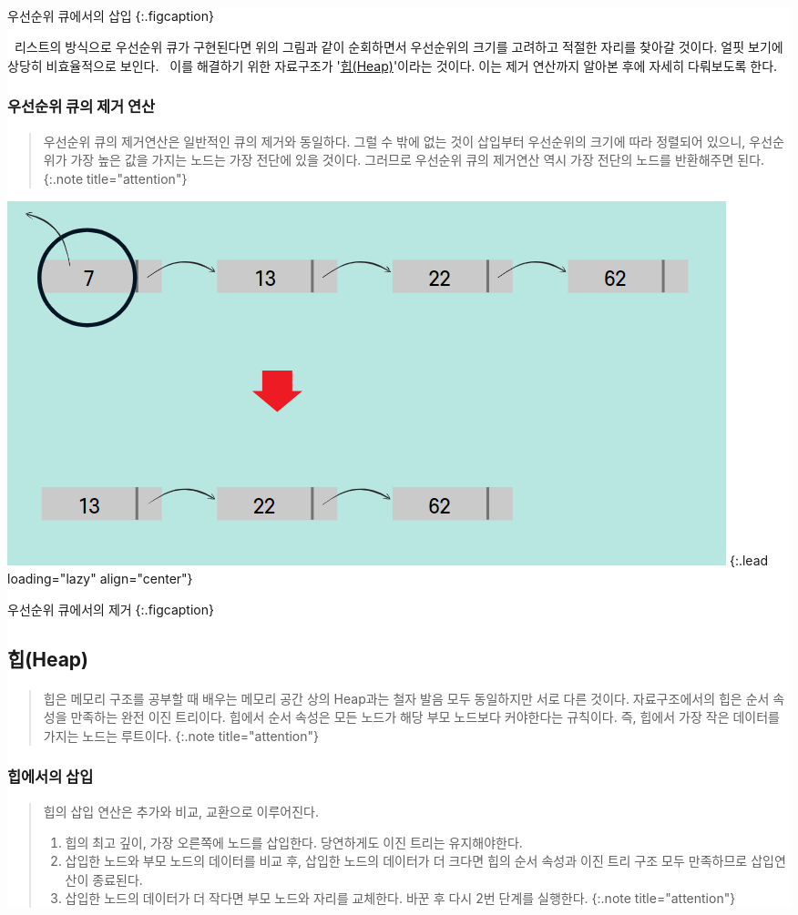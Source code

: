 우선순위 큐에서의 삽입
{:.figcaption}

&nbsp;&nbsp;리스트의 방식으로 우선순위 큐가 구현된다면 위의 그림과 같이 순회하면서 우선순위의 크기를 고려하고 적절한 자리를 찾아갈 것이다. 얼핏 보기에 상당히 비효율적으로 보인다.
&nbsp;&nbsp;이를 해결하기 위한 자료구조가 '[힙(Heap)](#힙heap)'이라는 것이다. 이는 제거 연산까지 알아본 후에 자세히 다뤄보도록 한다.

### 우선순위 큐의 제거 연산

> 우선순위 큐의 제거연산은 일반적인 큐의 제거와 동일하다. 그럴 수 밖에 없는 것이 삽입부터 우선순위의 크기에 따라 정렬되어 있으니, 우선순위가 가장 높은 값을 가지는 노드는 가장 전단에 있을 것이다. 그러므로 우선순위 큐의 제거연산 역시 가장 전단의 노드를 반환해주면 된다.
{:.note title="attention"}

![우선순위 큐의 제거](/assets/img/algorithm/priority_queue_dequeue.png)
{:.lead loading="lazy" align="center"}

우선순위 큐에서의 제거
{:.figcaption}

## 힙(Heap)

> 힙은 메모리 구조를 공부할 때 배우는 메모리 공간 상의 Heap과는 철자 발음 모두 동일하지만 서로 다른 것이다.
> 자료구조에서의 힙은 순서 속성을 만족하는 완전 이진 트리이다. 힙에서 순서 속성은 모든 노드가 해당 부모 노드보다 커야한다는 규칙이다.
> 즉, 힙에서 가장 작은 데이터를 가지는 노드는 루트이다.
{:.note title="attention"}

### 힙에서의 삽입

> 힙의 삽입 연산은 추가와 비교, 교환으로 이루어진다.
> 1. 힙의 최고 깊이, 가장 오른쪽에 노드를 삽입한다. 당연하게도 이진 트리는 유지해야한다.
> 2. 삽입한 노드와 부모 노드의 데이터를 비교 후, 삽입한 노드의 데이터가 더 크다면 힙의 순서 속성과 이진 트리 구조 모두 만족하므로 삽입연산이 종료된다.
> 3. 삽입한 노드의 데이터가 더 작다면 부모 노드와 자리를 교체한다. 바꾼 후 다시 2번 단계를 실행한다.
{:.note title="attention"}
